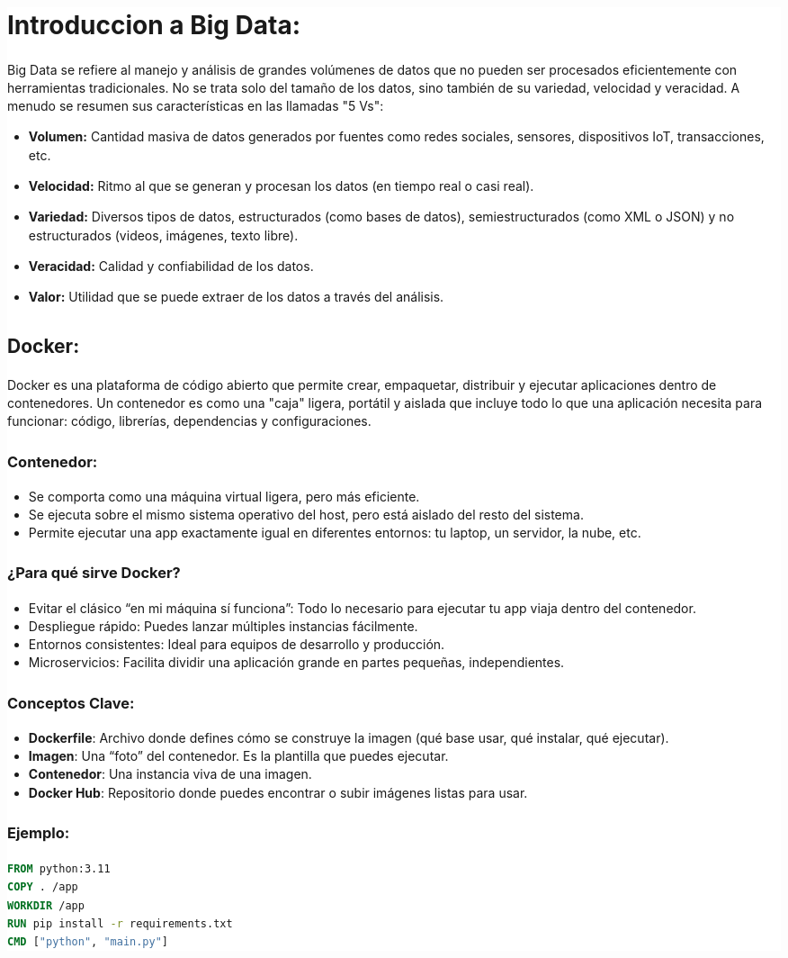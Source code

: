 # Introduccion a Big Data:
Big Data se refiere al manejo y análisis de grandes volúmenes de datos que no pueden ser procesados eficientemente con herramientas tradicionales. No se trata solo del tamaño de los datos, sino también de su variedad, velocidad y veracidad. A menudo se resumen sus características en las llamadas "5 Vs":

- **Volumen:** Cantidad masiva de datos generados por fuentes como redes sociales, sensores, dispositivos IoT, transacciones, etc.

- **Velocidad:** Ritmo al que se generan y procesan los datos (en tiempo real o casi real).

- **Variedad:** Diversos tipos de datos, estructurados (como bases de datos), semiestructurados (como XML o JSON) y no estructurados (videos, imágenes, texto libre).

- **Veracidad:** Calidad y confiabilidad de los datos.

- **Valor:** Utilidad que se puede extraer de los datos a través del análisis.

## **Docker:**
Docker es una plataforma de código abierto que permite crear, empaquetar, distribuir y ejecutar aplicaciones dentro de contenedores. Un contenedor es como una "caja" ligera, portátil y aislada que incluye todo lo que una aplicación necesita para funcionar: código, librerías, dependencias y configuraciones.

### Contenedor:
- Se comporta como una máquina virtual ligera, pero más eficiente.
- Se ejecuta sobre el mismo sistema operativo del host, pero está aislado del resto del sistema.
- Permite ejecutar una app exactamente igual en diferentes entornos: tu laptop, un servidor, la nube, etc.

### ¿Para qué sirve Docker?
- Evitar el clásico “en mi máquina sí funciona”: Todo lo necesario para ejecutar tu app viaja dentro del contenedor.
- Despliegue rápido: Puedes lanzar múltiples instancias fácilmente.
- Entornos consistentes: Ideal para equipos de desarrollo y producción.
- Microservicios: Facilita dividir una aplicación grande en partes pequeñas, independientes.

### Conceptos Clave:
- **Dockerfile**: Archivo donde defines cómo se construye la imagen (qué base usar, qué instalar, qué ejecutar).
- **Imagen**: Una “foto” del contenedor. Es la plantilla que puedes ejecutar.
- **Contenedor**: Una instancia viva de una imagen.
- **Docker Hub**: Repositorio donde puedes encontrar o subir imágenes listas para usar.

### Ejemplo:

```dockerfile
FROM python:3.11
COPY . /app
WORKDIR /app
RUN pip install -r requirements.txt
CMD ["python", "main.py"]
```
